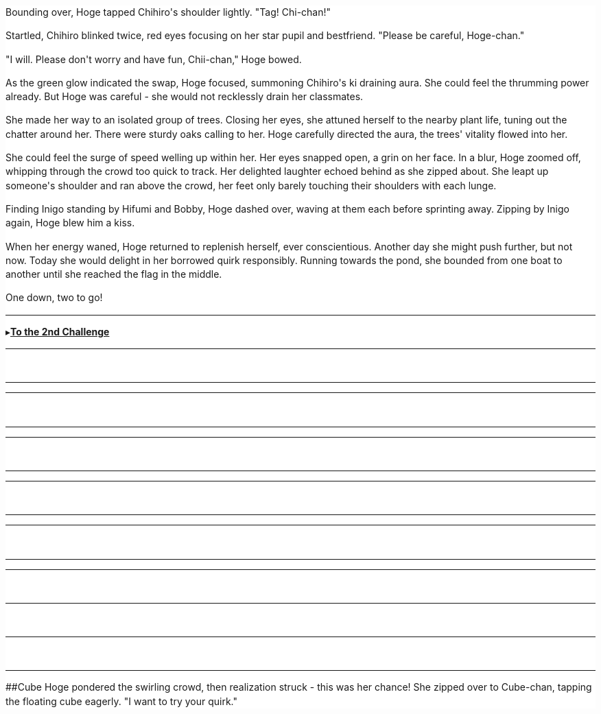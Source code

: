 Bounding over, Hoge tapped Chihiro's shoulder lightly. "Tag! Chi-chan!"

Startled, Chihiro blinked twice, red eyes focusing on her star pupil and bestfriend. "Please be careful, Hoge-chan."

"I will. Please don't worry and have fun, Chii-chan," Hoge bowed.

As the green glow indicated the swap, Hoge focused, summoning Chihiro's ki draining aura. She could feel the thrumming power already. But Hoge was careful - she would not recklessly drain her classmates.

She made her way to an isolated group of trees. Closing her eyes, she attuned herself to the nearby plant life, tuning out the chatter around her. There were sturdy oaks calling to her. Hoge carefully directed the aura, the trees' vitality flowed into her.

She could feel the surge of speed welling up within her. Her eyes snapped open, a grin on her face. In a blur, Hoge zoomed off, whipping through the crowd too quick to track. Her delighted laughter echoed behind as she zipped about. She leapt up someone's shoulder and ran above the crowd, her feet only barely touching their shoulders with each lunge.

Finding Inigo standing by Hifumi and Bobby, Hoge dashed over, waving at them each before sprinting away. Zipping by Inigo again, Hoge blew him a kiss. 

When her energy waned, Hoge returned to replenish herself, ever conscientious. Another day she might push further, but not now. Today she would delight in her borrowed quirk responsibly. Running towards the pond, she bounded from one boat to another until she reached the flag in the middle.

One down, two to go!

***
▸[**To the 2nd Challenge**](https://rentry.org/6zruhinr/#second)
***
‎ 
***
***
‎ 
***
***
‎ 
***
***
‎ 
***
***
‎ 
***
***
‎ 
******
‎ 
******
‎ 
***
##Cube
Hoge pondered the swirling crowd, then realization struck - this was her chance! She zipped over to Cube-chan, tapping the floating cube eagerly. "I want to try your quirk."
